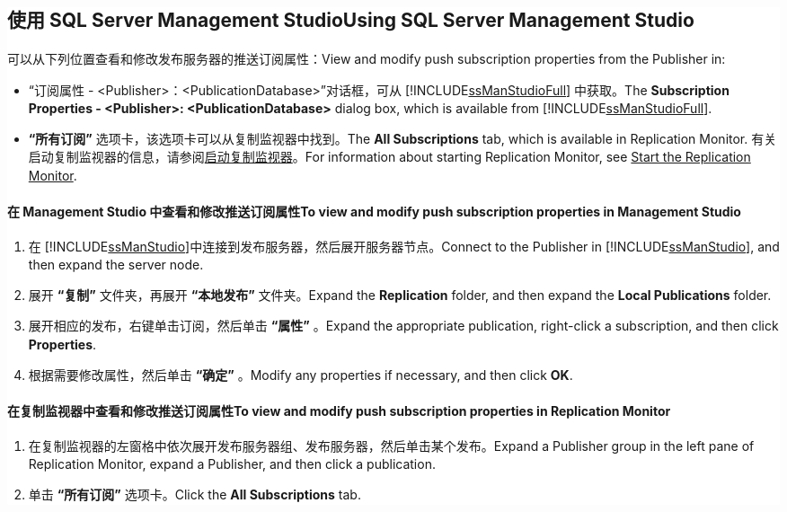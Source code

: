 ##  <a name="using-sql-server-management-studio"></a><a name="SSMSProcedure"></a> <span data-ttu-id="dafd8-109">使用 SQL Server Management Studio</span><span class="sxs-lookup"><span data-stu-id="dafd8-109">Using SQL Server Management Studio</span></span>  
 <span data-ttu-id="dafd8-110">可以从下列位置查看和修改发布服务器的推送订阅属性：</span><span class="sxs-lookup"><span data-stu-id="dafd8-110">View and modify push subscription properties from the Publisher in:</span></span>  
  
-   <span data-ttu-id="dafd8-111">“订阅属性 - \<Publisher>：\<PublicationDatabase>”对话框，可从 [!INCLUDE[ssManStudioFull](../../includes/ssmanstudiofull-md.md)] 中获取。</span><span class="sxs-lookup"><span data-stu-id="dafd8-111">The **Subscription Properties - \<Publisher>: \<PublicationDatabase>** dialog box, which is available from [!INCLUDE[ssManStudioFull](../../includes/ssmanstudiofull-md.md)].</span></span>  
  
-   <span data-ttu-id="dafd8-112">**“所有订阅”** 选项卡，该选项卡可以从复制监视器中找到。</span><span class="sxs-lookup"><span data-stu-id="dafd8-112">The **All Subscriptions** tab, which is available in Replication Monitor.</span></span> <span data-ttu-id="dafd8-113">有关启动复制监视器的信息，请参阅[启动复制监视器](monitor/start-the-replication-monitor.md)。</span><span class="sxs-lookup"><span data-stu-id="dafd8-113">For information about starting Replication Monitor, see [Start the Replication Monitor](monitor/start-the-replication-monitor.md).</span></span>  
  
#### <a name="to-view-and-modify-push-subscription-properties-in-management-studio"></a><span data-ttu-id="dafd8-114">在 Management Studio 中查看和修改推送订阅属性</span><span class="sxs-lookup"><span data-stu-id="dafd8-114">To view and modify push subscription properties in Management Studio</span></span>  
  
1.  <span data-ttu-id="dafd8-115">在 [!INCLUDE[ssManStudio](../../includes/ssmanstudio-md.md)]中连接到发布服务器，然后展开服务器节点。</span><span class="sxs-lookup"><span data-stu-id="dafd8-115">Connect to the Publisher in [!INCLUDE[ssManStudio](../../includes/ssmanstudio-md.md)], and then expand the server node.</span></span>  
  
2.  <span data-ttu-id="dafd8-116">展开 **“复制”** 文件夹，再展开 **“本地发布”** 文件夹。</span><span class="sxs-lookup"><span data-stu-id="dafd8-116">Expand the **Replication** folder, and then expand the **Local Publications** folder.</span></span>  
  
3.  <span data-ttu-id="dafd8-117">展开相应的发布，右键单击订阅，然后单击 **“属性”** 。</span><span class="sxs-lookup"><span data-stu-id="dafd8-117">Expand the appropriate publication, right-click a subscription, and then click **Properties**.</span></span>  
  
4.  <span data-ttu-id="dafd8-118">根据需要修改属性，然后单击 **“确定”** 。</span><span class="sxs-lookup"><span data-stu-id="dafd8-118">Modify any properties if necessary, and then click **OK**.</span></span>  
  
#### <a name="to-view-and-modify-push-subscription-properties-in-replication-monitor"></a><span data-ttu-id="dafd8-119">在复制监视器中查看和修改推送订阅属性</span><span class="sxs-lookup"><span data-stu-id="dafd8-119">To view and modify push subscription properties in Replication Monitor</span></span>  
  
1.  <span data-ttu-id="dafd8-120">在复制监视器的左窗格中依次展开发布服务器组、发布服务器，然后单击某个发布。</span><span class="sxs-lookup"><span data-stu-id="dafd8-120">Expand a Publisher group in the left pane of Replication Monitor, expand a Publisher, and then click a publication.</span></span>  
  
2.  <span data-ttu-id="dafd8-121">单击 **“所有订阅”** 选项卡。</span><span class="sxs-lookup"><span data-stu-id="dafd8-121">Click the **All Subscriptions** tab.</span></span>  
  